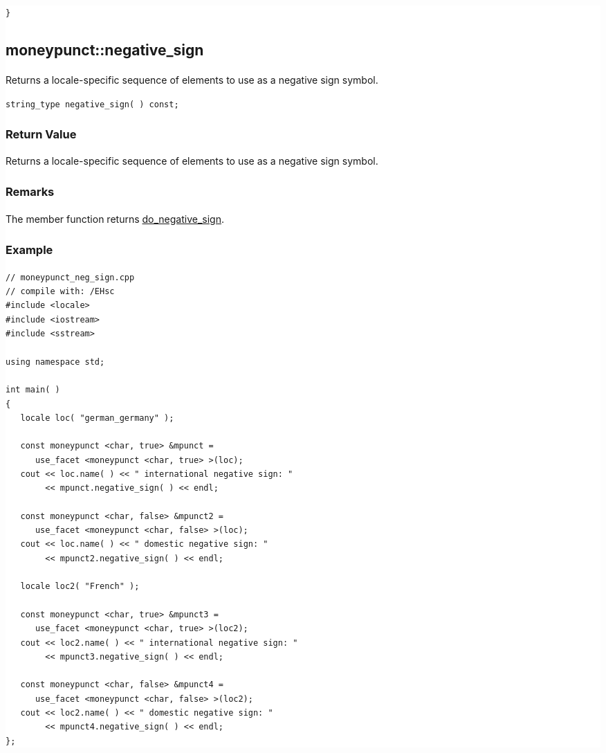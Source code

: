 ```  
}  
```  
  
##  <a name="moneypunct__negative_sign"></a>  moneypunct::negative_sign  
 Returns a locale-specific sequence of elements to use as a negative sign symbol.  
  
```  
string_type negative_sign( ) const;  
```  
  
### Return Value  
 Returns a locale-specific sequence of elements to use as a negative sign symbol.  
  
### Remarks  
 The member function returns [do_negative_sign](#moneypunct__do_negative_sign).  
  
### Example  
  
```  
// moneypunct_neg_sign.cpp  
// compile with: /EHsc  
#include <locale>  
#include <iostream>  
#include <sstream>  
  
using namespace std;  
  
int main( )  
{  
   locale loc( "german_germany" );  
  
   const moneypunct <char, true> &mpunct =   
      use_facet <moneypunct <char, true> >(loc);  
   cout << loc.name( ) << " international negative sign: "  
        << mpunct.negative_sign( ) << endl;  
  
   const moneypunct <char, false> &mpunct2 =   
      use_facet <moneypunct <char, false> >(loc);  
   cout << loc.name( ) << " domestic negative sign: "  
        << mpunct2.negative_sign( ) << endl;  
  
   locale loc2( "French" );  
  
   const moneypunct <char, true> &mpunct3 =   
      use_facet <moneypunct <char, true> >(loc2);  
   cout << loc2.name( ) << " international negative sign: "  
        << mpunct3.negative_sign( ) << endl;  
  
   const moneypunct <char, false> &mpunct4 =   
      use_facet <moneypunct <char, false> >(loc2);  
   cout << loc2.name( ) << " domestic negative sign: "  
        << mpunct4.negative_sign( ) << endl;  
};  
```  
  